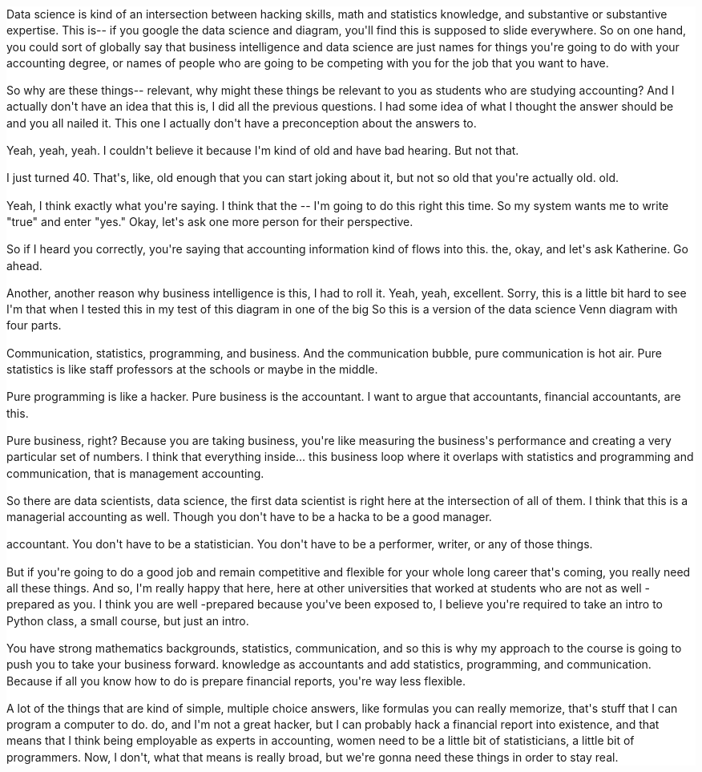 Data science is kind of an intersection between hacking skills, math and statistics knowledge, and substantive or substantive expertise. This is-- if you google the data science and diagram, you'll find this is supposed to slide everywhere. So on one hand, you could sort of globally say that business intelligence and data science are just names for things you're going to do with your accounting degree, or names of people who are going to be competing with you for the job that you want to have.

So why are these things-- relevant, why might these things be relevant to you as students who are studying accounting? And I actually don't have an idea that this is, I did all the previous questions. I had some idea of what I thought the answer should be and you all nailed it. This one I actually don't have a preconception about the answers to.

Yeah, yeah, yeah. I couldn't believe it because I'm kind of old and have bad hearing. But not that.

I just turned 40. That's, like, old enough that you can start joking about it, but not so old that you're actually old. old.

Yeah, I think exactly what you're saying. I think that the -- I'm going to do this right this time. So my system wants me to write "true" and enter "yes." Okay, let's ask one more person for their perspective.

So if I heard you correctly, you're saying that accounting information kind of flows into this. the, okay, and let's ask Katherine. Go ahead.

Another, another reason why business intelligence is this, I had to roll it. Yeah, yeah, excellent. Sorry, this is a little bit hard to see I'm that when I tested this in my test of this diagram in one of the big So this is a version of the data science Venn diagram with four parts.

Communication, statistics, programming, and business. And the communication bubble, pure communication is hot air. Pure statistics is like staff professors at the schools or maybe in the middle.

Pure programming is like a hacker. Pure business is the accountant. I want to argue that accountants, financial accountants, are this.

Pure business, right? Because you are taking business, you're like measuring the business's performance and creating a very particular set of numbers. I think that everything inside... this business loop where it overlaps with statistics and programming and communication, that is management accounting.

So there are data scientists, data science, the first data scientist is right here at the intersection of all of them. I think that this is a managerial accounting as well. Though you don't have to be a hacka to be a good manager.

accountant. You don't have to be a statistician. You don't have to be a performer, writer, or any of those things.

But if you're going to do a good job and remain competitive and flexible for your whole long career that's coming, you really need all these things. And so, I'm really happy that here, here at other universities that worked at students who are not as well -prepared as you. I think you are well -prepared because you've been exposed to, I believe you're required to take an intro to Python class, a small course, but just an intro.

You have strong mathematics backgrounds, statistics, communication, and so this is why my approach to the course is going to push you to take your business forward. knowledge as accountants and add statistics, programming, and communication. Because if all you know how to do is prepare financial reports, you're way less flexible.

A lot of the things that are kind of simple, multiple choice answers, like formulas you can really memorize, that's stuff that I can program a computer to do. do, and I'm not a great hacker, but I can probably hack a financial report into existence, and that means that I think being employable as experts in accounting, women need to be a little bit of statisticians, a little bit of programmers. Now, I don't, what that means is really broad, but we're gonna need these things in order to stay real.
